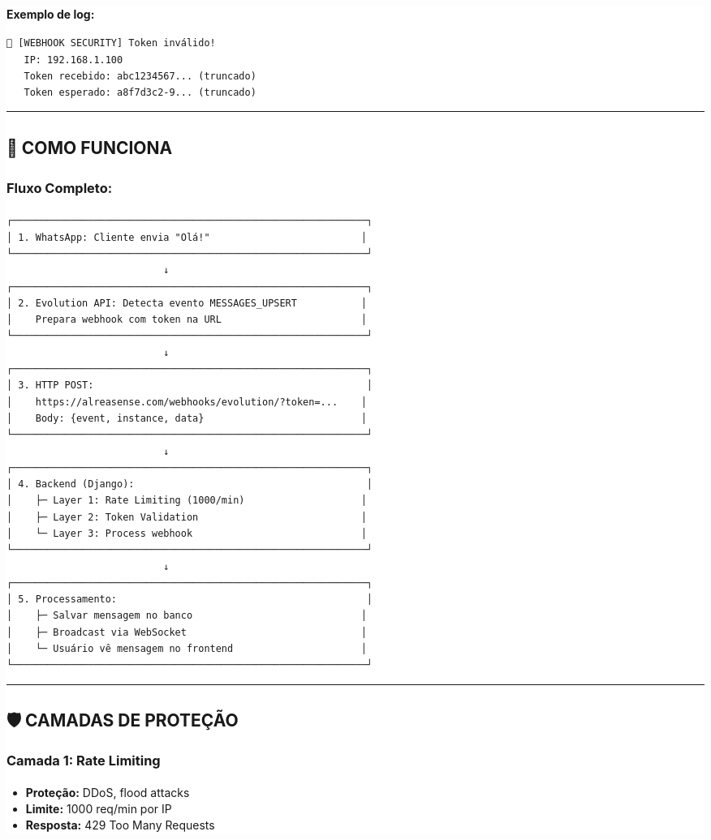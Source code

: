 **Exemplo de log:**
```
🚨 [WEBHOOK SECURITY] Token inválido!
   IP: 192.168.1.100
   Token recebido: abc1234567... (truncado)
   Token esperado: a8f7d3c2-9... (truncado)
```

---

## 🎯 COMO FUNCIONA

### **Fluxo Completo:**

```
┌─────────────────────────────────────────────────────────────┐
│ 1. WhatsApp: Cliente envia "Olá!"                          │
└─────────────────────────────────────────────────────────────┘
                           ↓
┌─────────────────────────────────────────────────────────────┐
│ 2. Evolution API: Detecta evento MESSAGES_UPSERT           │
│    Prepara webhook com token na URL                        │
└─────────────────────────────────────────────────────────────┘
                           ↓
┌─────────────────────────────────────────────────────────────┐
│ 3. HTTP POST:                                               │
│    https://alreasense.com/webhooks/evolution/?token=...    │
│    Body: {event, instance, data}                           │
└─────────────────────────────────────────────────────────────┘
                           ↓
┌─────────────────────────────────────────────────────────────┐
│ 4. Backend (Django):                                        │
│    ├─ Layer 1: Rate Limiting (1000/min)                    │
│    ├─ Layer 2: Token Validation                            │
│    └─ Layer 3: Process webhook                             │
└─────────────────────────────────────────────────────────────┘
                           ↓
┌─────────────────────────────────────────────────────────────┐
│ 5. Processamento:                                           │
│    ├─ Salvar mensagem no banco                             │
│    ├─ Broadcast via WebSocket                              │
│    └─ Usuário vê mensagem no frontend                      │
└─────────────────────────────────────────────────────────────┘
```

---

## 🛡️ CAMADAS DE PROTEÇÃO

### **Camada 1: Rate Limiting**
- **Proteção:** DDoS, flood attacks
- **Limite:** 1000 req/min por IP
- **Resposta:** 429 Too Many Requests
